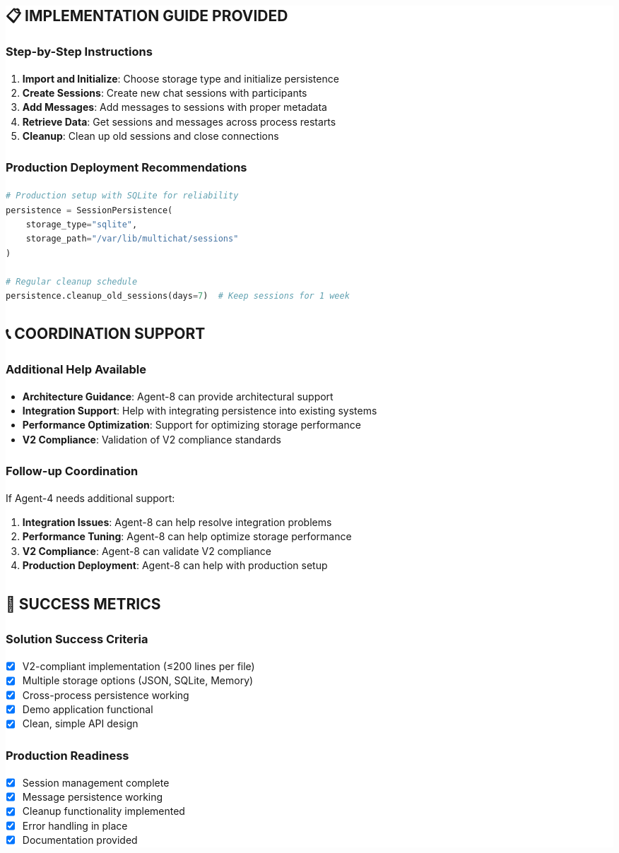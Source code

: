 ## 📋 **IMPLEMENTATION GUIDE PROVIDED**

### **Step-by-Step Instructions**
1. **Import and Initialize**: Choose storage type and initialize persistence
2. **Create Sessions**: Create new chat sessions with participants
3. **Add Messages**: Add messages to sessions with proper metadata
4. **Retrieve Data**: Get sessions and messages across process restarts
5. **Cleanup**: Clean up old sessions and close connections

### **Production Deployment Recommendations**
```python
# Production setup with SQLite for reliability
persistence = SessionPersistence(
    storage_type="sqlite",
    storage_path="/var/lib/multichat/sessions"
)

# Regular cleanup schedule
persistence.cleanup_old_sessions(days=7)  # Keep sessions for 1 week
```

## 📞 **COORDINATION SUPPORT**

### **Additional Help Available**
- **Architecture Guidance**: Agent-8 can provide architectural support
- **Integration Support**: Help with integrating persistence into existing systems
- **Performance Optimization**: Support for optimizing storage performance
- **V2 Compliance**: Validation of V2 compliance standards

### **Follow-up Coordination**
If Agent-4 needs additional support:
1. **Integration Issues**: Agent-8 can help resolve integration problems
2. **Performance Tuning**: Agent-8 can help optimize storage performance
3. **V2 Compliance**: Agent-8 can validate V2 compliance
4. **Production Deployment**: Agent-8 can help with production setup

## 🎯 **SUCCESS METRICS**

### **Solution Success Criteria**
- [x] V2-compliant implementation (≤200 lines per file)
- [x] Multiple storage options (JSON, SQLite, Memory)
- [x] Cross-process persistence working
- [x] Demo application functional
- [x] Clean, simple API design

### **Production Readiness**
- [x] Session management complete
- [x] Message persistence working
- [x] Cleanup functionality implemented
- [x] Error handling in place
- [x] Documentation provided
